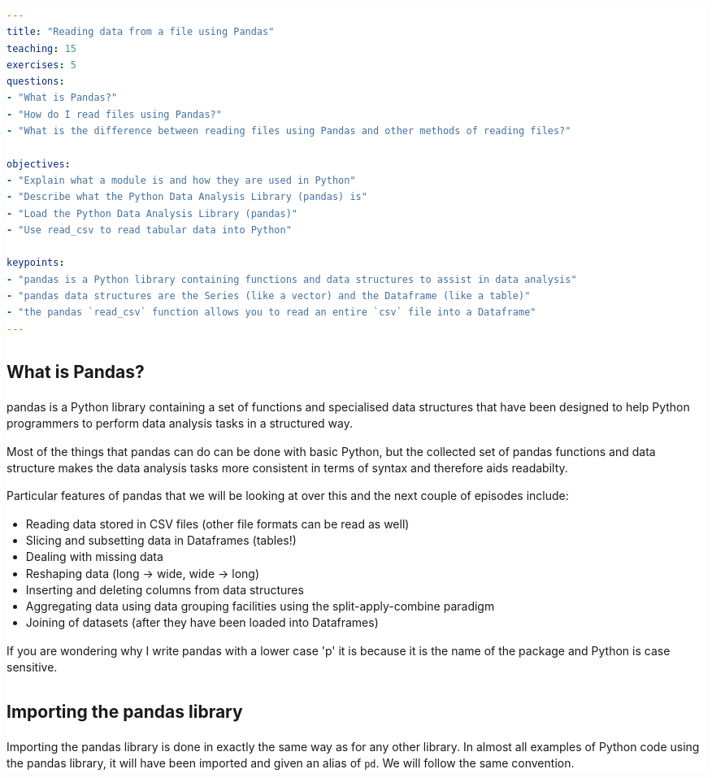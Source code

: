```yaml
---
title: "Reading data from a file using Pandas"
teaching: 15
exercises: 5
questions:
- "What is Pandas?"
- "How do I read files using Pandas?"
- "What is the difference between reading files using Pandas and other methods of reading files?"

objectives:
- "Explain what a module is and how they are used in Python"
- "Describe what the Python Data Analysis Library (pandas) is"
- "Load the Python Data Analysis Library (pandas)"
- "Use read_csv to read tabular data into Python"

keypoints:
- "pandas is a Python library containing functions and data structures to assist in data analysis"
- "pandas data structures are the Series (like a vector) and the Dataframe (like a table)"
- "the pandas `read_csv` function allows you to read an entire `csv` file into a Dataframe"
---
```


## What is Pandas?

pandas is a Python library containing a set of functions and specialised data structures that have been designed to help Python programmers to perform data analysis tasks in a structured way.

Most of the things that pandas can do can be done with basic Python, but the collected set of pandas functions and data structure makes the data analysis tasks more consistent in terms of syntax and therefore aids readabilty.

Particular features of pandas that we will be looking at over this and the next couple of episodes include:


* Reading data stored in CSV files (other file formats can be read as well)
* Slicing and subsetting data in Dataframes (tables!)
* Dealing with missing data
* Reshaping data (long -> wide,  wide -> long)
* Inserting and deleting columns from data structures
* Aggregating data using data grouping facilities using the split-apply-combine paradigm
* Joining of datasets (after they have been loaded into Dataframes)


If you are wondering why I write pandas with a lower case 'p' it is because it is the name of the package and Python is case sensitive.


## Importing the pandas library

Importing the pandas library is done in exactly the same way as for any other library. In almost all examples of Python code using the pandas library, it will have been imported and given an alias of `pd`. We will follow the same convention.
